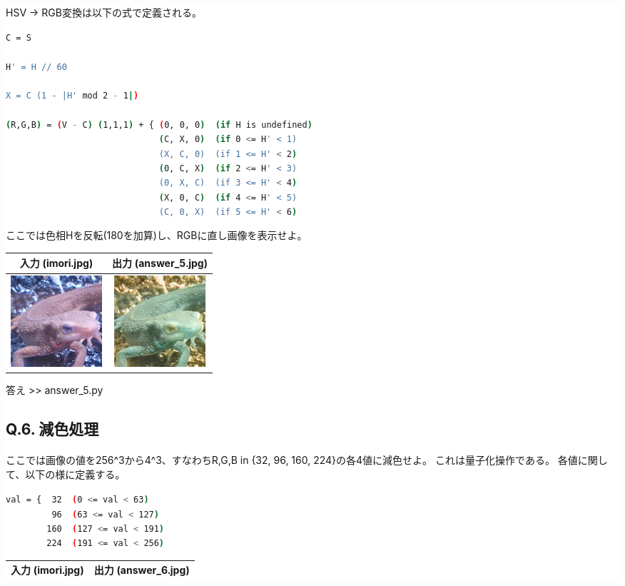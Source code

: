 HSV -> RGB変換は以下の式で定義される。

```bash
C = S

H' = H // 60

X = C (1 - |H' mod 2 - 1|)

(R,G,B) = (V - C) (1,1,1) + { (0, 0, 0)  (if H is undefined)
                              (C, X, 0)  (if 0 <= H' < 1)
                              (X, C, 0)  (if 1 <= H' < 2)
                              (0, C, X)  (if 2 <= H' < 3)
                              (0, X, C)  (if 3 <= H' < 4)
                              (X, 0, C)  (if 4 <= H' < 5)
                              (C, 0, X)  (if 5 <= H' < 6)
```
ここでは色相Hを反転(180を加算)し、RGBに直し画像を表示せよ。

|入力 (imori.jpg)|出力 (answer_5.jpg)|
|:---:|:---:|
|![](imori.jpg)|![](answers/answer_5.jpg)|

答え >> answer_5.py

## Q.6. 減色処理

ここでは画像の値を256^3から4^3、すなわちR,G,B in {32, 96, 160, 224}の各4値に減色せよ。
これは量子化操作である。
各値に関して、以下の様に定義する。

```bash
val = {  32  (0 <= val < 63)
         96  (63 <= val < 127)
        160  (127 <= val < 191)
        224  (191 <= val < 256)
```
|入力 (imori.jpg)|出力 (answer_6.jpg)|
|:---:|:---:|